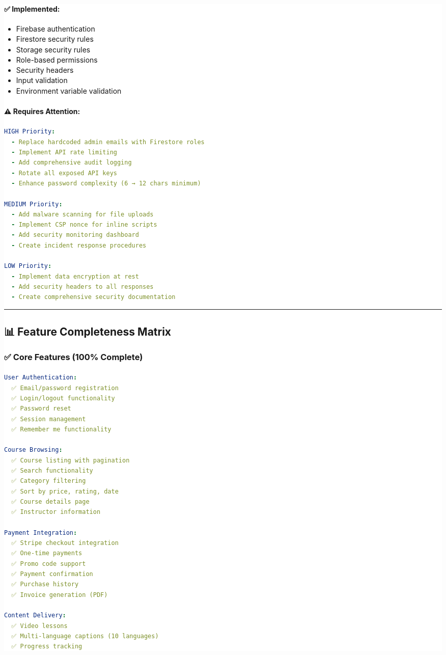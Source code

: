 #### ✅ Implemented:
- Firebase authentication
- Firestore security rules
- Storage security rules
- Role-based permissions
- Security headers
- Input validation
- Environment variable validation

#### ⚠️ Requires Attention:
```yaml
HIGH Priority:
  - Replace hardcoded admin emails with Firestore roles
  - Implement API rate limiting
  - Add comprehensive audit logging
  - Rotate all exposed API keys
  - Enhance password complexity (6 → 12 chars minimum)

MEDIUM Priority:
  - Add malware scanning for file uploads
  - Implement CSP nonce for inline scripts
  - Add security monitoring dashboard
  - Create incident response procedures

LOW Priority:
  - Implement data encryption at rest
  - Add security headers to all responses
  - Create comprehensive security documentation
```

---

## 📊 Feature Completeness Matrix

### ✅ Core Features (100% Complete)

```yaml
User Authentication:
  ✅ Email/password registration
  ✅ Login/logout functionality
  ✅ Password reset
  ✅ Session management
  ✅ Remember me functionality

Course Browsing:
  ✅ Course listing with pagination
  ✅ Search functionality
  ✅ Category filtering
  ✅ Sort by price, rating, date
  ✅ Course details page
  ✅ Instructor information

Payment Integration:
  ✅ Stripe checkout integration
  ✅ One-time payments
  ✅ Promo code support
  ✅ Payment confirmation
  ✅ Purchase history
  ✅ Invoice generation (PDF)

Content Delivery:
  ✅ Video lessons
  ✅ Multi-language captions (10 languages)
  ✅ Progress tracking
```